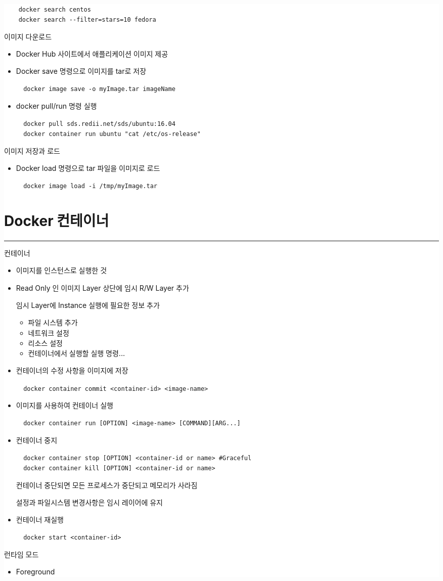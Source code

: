         docker search centos
        docker search --filter=stars=10 fedora

이미지 다운로드

- Docker Hub 사이트에서 애플리케이션 이미지 제공
- Docker save 명령으로 이미지를 tar로 저장

        docker image save -o myImage.tar imageName

- docker pull/run 명령 실행

        docker pull sds.redii.net/sds/ubuntu:16.04
        docker container run ubuntu "cat /etc/os-release"

이미지 저장과 로드

- Docker load 명령으로 tar 파일을 이미지로 로드

        docker image load -i /tmp/myImage.tar

# Docker 컨테이너

---

컨테이너

- 이미지를 인스턴스로 실행한 것
- Read Only 인 이미지 Layer 상단에 임시 R/W Layer 추가

    임시 Layer에 Instance 실행에 필요한 정보 추가

    - 파일 시스템 추가
    - 네트워크 설정
    - 리소스 설정
    - 컨테이너에서 실행할 실행 명령...
- 컨테이너의 수정 사항을 이미지에 저장

        docker container commit <container-id> <image-name>

- 이미지를 사용하여 컨테이너 실행

        docker container run [OPTION] <image-name> [COMMAND][ARG...]

- 컨테이너 중지

        docker container stop [OPTION] <container-id or name> #Graceful
        docker container kill [OPTION] <container-id or name> 

    컨테이너 중단되면 모든 프로세스가 중단되고 메모리가 사라짐

    설정과 파일시스템 변경사항은 임시 레이어에 유지

- 컨테이너 재실행

        docker start <container-id>

런타임 모드

- Foreground
